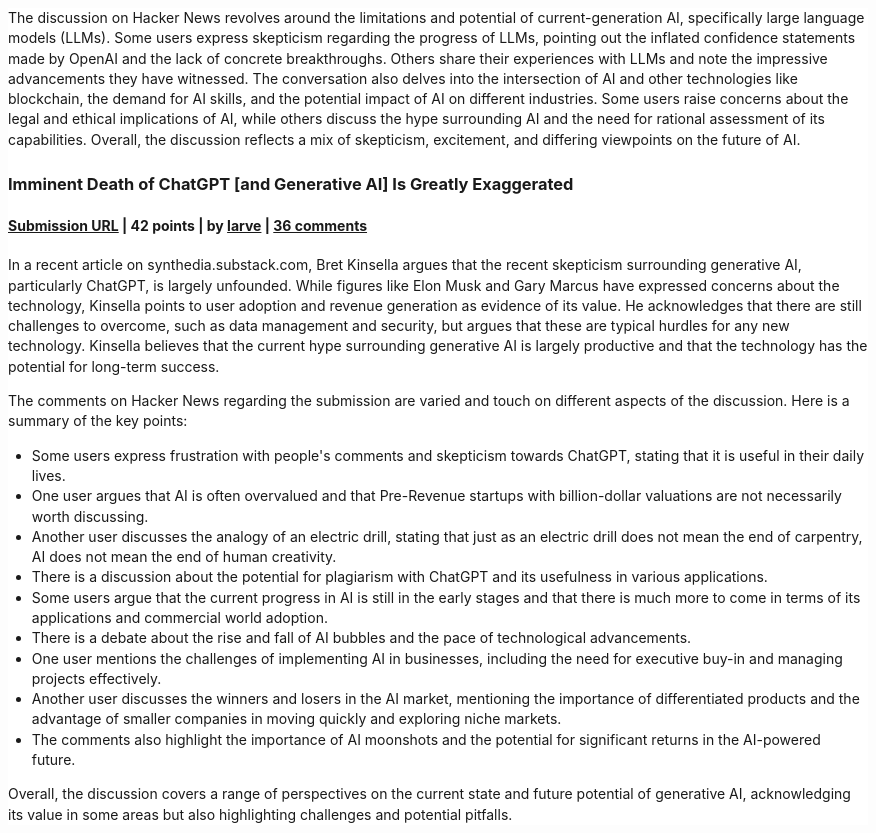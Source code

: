 The discussion on Hacker News revolves around the limitations and potential of current-generation AI, specifically large language models (LLMs). Some users express skepticism regarding the progress of LLMs, pointing out the inflated confidence statements made by OpenAI and the lack of concrete breakthroughs. Others share their experiences with LLMs and note the impressive advancements they have witnessed. The conversation also delves into the intersection of AI and other technologies like blockchain, the demand for AI skills, and the potential impact of AI on different industries. Some users raise concerns about the legal and ethical implications of AI, while others discuss the hype surrounding AI and the need for rational assessment of its capabilities. Overall, the discussion reflects a mix of skepticism, excitement, and differing viewpoints on the future of AI.

### Imminent Death of ChatGPT [and Generative AI] Is Greatly Exaggerated

#### [Submission URL](https://synthedia.substack.com/p/the-imminent-death-of-chatgpt-and) | 42 points | by [larve](https://news.ycombinator.com/user?id=larve) | [36 comments](https://news.ycombinator.com/item?id=37263231)

In a recent article on synthedia.substack.com, Bret Kinsella argues that the recent skepticism surrounding generative AI, particularly ChatGPT, is largely unfounded. While figures like Elon Musk and Gary Marcus have expressed concerns about the technology, Kinsella points to user adoption and revenue generation as evidence of its value. He acknowledges that there are still challenges to overcome, such as data management and security, but argues that these are typical hurdles for any new technology. Kinsella believes that the current hype surrounding generative AI is largely productive and that the technology has the potential for long-term success.

The comments on Hacker News regarding the submission are varied and touch on different aspects of the discussion. Here is a summary of the key points:

- Some users express frustration with people's comments and skepticism towards ChatGPT, stating that it is useful in their daily lives.
- One user argues that AI is often overvalued and that Pre-Revenue startups with billion-dollar valuations are not necessarily worth discussing.
- Another user discusses the analogy of an electric drill, stating that just as an electric drill does not mean the end of carpentry, AI does not mean the end of human creativity.
- There is a discussion about the potential for plagiarism with ChatGPT and its usefulness in various applications.
- Some users argue that the current progress in AI is still in the early stages and that there is much more to come in terms of its applications and commercial world adoption.
- There is a debate about the rise and fall of AI bubbles and the pace of technological advancements.
- One user mentions the challenges of implementing AI in businesses, including the need for executive buy-in and managing projects effectively.
- Another user discusses the winners and losers in the AI market, mentioning the importance of differentiated products and the advantage of smaller companies in moving quickly and exploring niche markets.
- The comments also highlight the importance of AI moonshots and the potential for significant returns in the AI-powered future.

Overall, the discussion covers a range of perspectives on the current state and future potential of generative AI, acknowledging its value in some areas but also highlighting challenges and potential pitfalls.

